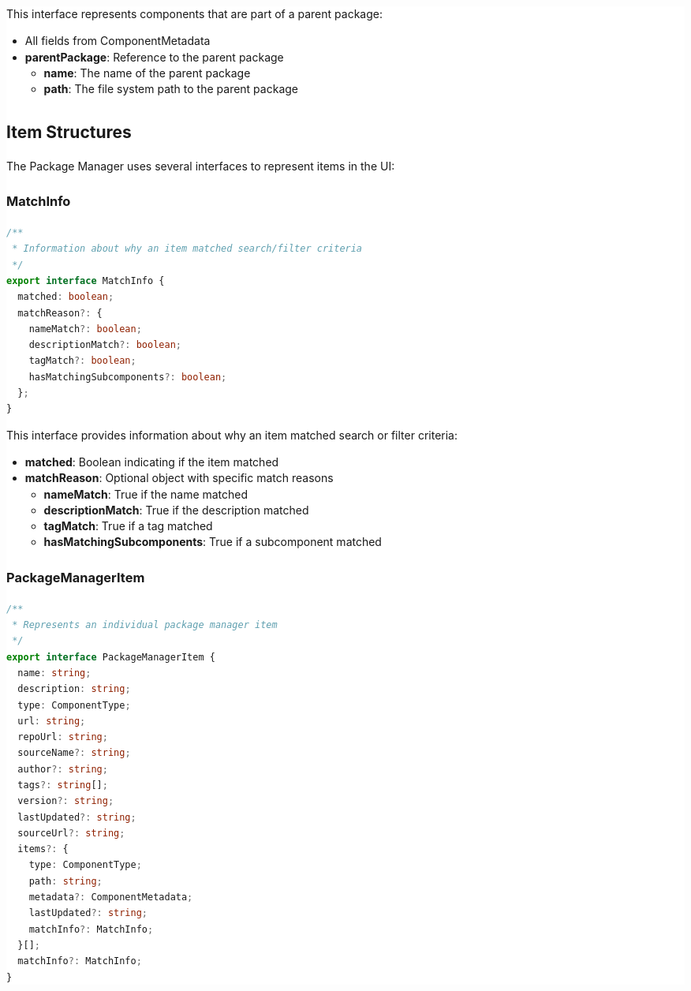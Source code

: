 This interface represents components that are part of a parent package:

- All fields from ComponentMetadata
- **parentPackage**: Reference to the parent package
  - **name**: The name of the parent package
  - **path**: The file system path to the parent package

## Item Structures

The Package Manager uses several interfaces to represent items in the UI:

### MatchInfo

```typescript
/**
 * Information about why an item matched search/filter criteria
 */
export interface MatchInfo {
  matched: boolean;
  matchReason?: {
    nameMatch?: boolean;
    descriptionMatch?: boolean;
    tagMatch?: boolean;
    hasMatchingSubcomponents?: boolean;
  };
}
```

This interface provides information about why an item matched search or filter criteria:

- **matched**: Boolean indicating if the item matched
- **matchReason**: Optional object with specific match reasons
  - **nameMatch**: True if the name matched
  - **descriptionMatch**: True if the description matched
  - **tagMatch**: True if a tag matched
  - **hasMatchingSubcomponents**: True if a subcomponent matched

### PackageManagerItem

```typescript
/**
 * Represents an individual package manager item
 */
export interface PackageManagerItem {
  name: string;
  description: string;
  type: ComponentType;
  url: string;
  repoUrl: string;
  sourceName?: string;
  author?: string;
  tags?: string[];
  version?: string;
  lastUpdated?: string;
  sourceUrl?: string;
  items?: {
    type: ComponentType;
    path: string;
    metadata?: ComponentMetadata;
    lastUpdated?: string;
    matchInfo?: MatchInfo;
  }[];
  matchInfo?: MatchInfo;
}
```
